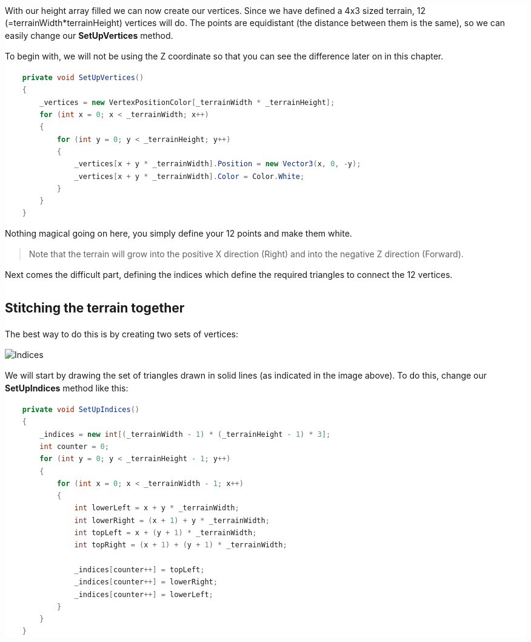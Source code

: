 With our height array filled we can now create our vertices. Since we have defined a 4x3 sized terrain, 12 (=terrainWidth*terrainHeight) vertices will do. The points are equidistant (the distance between them is the same), so we can easily change our **SetUpVertices** method.

To begin with, we will not be using the Z coordinate so that you can see the difference later on in this chapter.

```csharp
    private void SetUpVertices()
    {
        _vertices = new VertexPositionColor[_terrainWidth * _terrainHeight];
        for (int x = 0; x < _terrainWidth; x++)
        {
            for (int y = 0; y < _terrainHeight; y++)
            {
                _vertices[x + y * _terrainWidth].Position = new Vector3(x, 0, -y);
                _vertices[x + y * _terrainWidth].Color = Color.White;
            }
        }
    }
```

Nothing magical going on here, you simply define your 12 points and make them white.

> Note that the terrain will grow into the positive X direction (Right) and into the negative Z direction (Forward).

Next comes the difficult part, defining the indices which define the required triangles to connect the 12 vertices. 

## Stitching the terrain together

The best way to do this is by creating two sets of vertices:

![Indices](https://github.com/simondarksidej/XNAGameStudio/raw/archive/Images/Riemers/3DXNA1-7Terrain1.jpg?raw=true)

We will start by drawing the set of triangles drawn in solid lines (as indicated in the image above). To do this, change our **SetUpIndices** method like this:

```csharp
    private void SetUpIndices()
    {
        _indices = new int[(_terrainWidth - 1) * (_terrainHeight - 1) * 3];
        int counter = 0;
        for (int y = 0; y < _terrainHeight - 1; y++)
        {
            for (int x = 0; x < _terrainWidth - 1; x++)
            {
                int lowerLeft = x + y * _terrainWidth;
                int lowerRight = (x + 1) + y * _terrainWidth;
                int topLeft = x + (y + 1) * _terrainWidth;
                int topRight = (x + 1) + (y + 1) * _terrainWidth;

                _indices[counter++] = topLeft;
                _indices[counter++] = lowerRight;
                _indices[counter++] = lowerLeft;
            }
        }
    }
```
